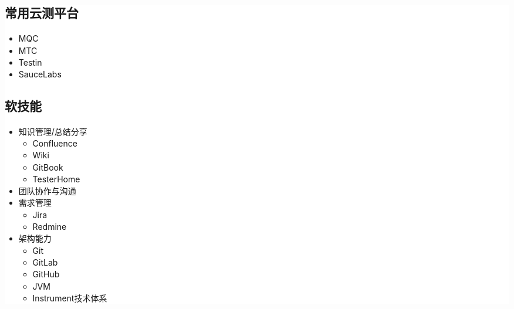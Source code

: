 ## 常用云测平台
- MQC
- MTC
- Testin
- SauceLabs


## 软技能
- 知识管理/总结分享
  * Confluence
  * Wiki
  * GitBook
  * TesterHome
- 团队协作与沟通
- 需求管理
  * Jira
  * Redmine
- 架构能力
  * Git
  * GitLab
  * GitHub
  * JVM
  * Instrument技术体系
